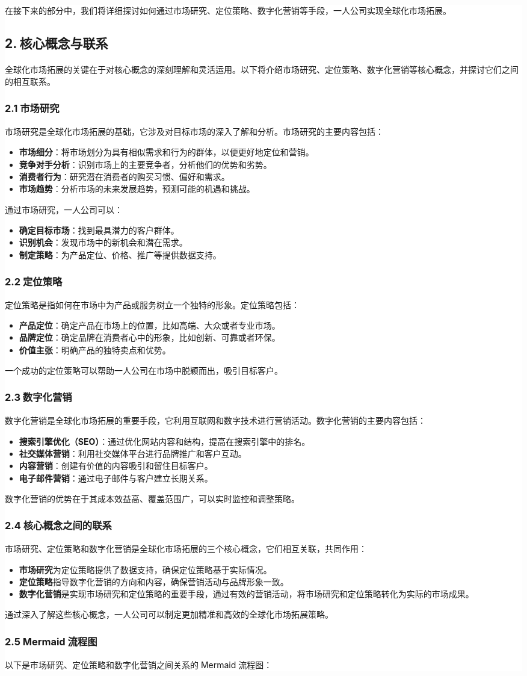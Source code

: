 在接下来的部分中，我们将详细探讨如何通过市场研究、定位策略、数字化营销等手段，一人公司实现全球化市场拓展。

## 2. 核心概念与联系

全球化市场拓展的关键在于对核心概念的深刻理解和灵活运用。以下将介绍市场研究、定位策略、数字化营销等核心概念，并探讨它们之间的相互联系。

### 2.1 市场研究

市场研究是全球化市场拓展的基础，它涉及对目标市场的深入了解和分析。市场研究的主要内容包括：

- **市场细分**：将市场划分为具有相似需求和行为的群体，以便更好地定位和营销。
- **竞争对手分析**：识别市场上的主要竞争者，分析他们的优势和劣势。
- **消费者行为**：研究潜在消费者的购买习惯、偏好和需求。
- **市场趋势**：分析市场的未来发展趋势，预测可能的机遇和挑战。

通过市场研究，一人公司可以：

- **确定目标市场**：找到最具潜力的客户群体。
- **识别机会**：发现市场中的新机会和潜在需求。
- **制定策略**：为产品定位、价格、推广等提供数据支持。

### 2.2 定位策略

定位策略是指如何在市场中为产品或服务树立一个独特的形象。定位策略包括：

- **产品定位**：确定产品在市场上的位置，比如高端、大众或者专业市场。
- **品牌定位**：确定品牌在消费者心中的形象，比如创新、可靠或者环保。
- **价值主张**：明确产品的独特卖点和优势。

一个成功的定位策略可以帮助一人公司在市场中脱颖而出，吸引目标客户。

### 2.3 数字化营销

数字化营销是全球化市场拓展的重要手段，它利用互联网和数字技术进行营销活动。数字化营销的主要内容包括：

- **搜索引擎优化（SEO）**：通过优化网站内容和结构，提高在搜索引擎中的排名。
- **社交媒体营销**：利用社交媒体平台进行品牌推广和客户互动。
- **内容营销**：创建有价值的内容吸引和留住目标客户。
- **电子邮件营销**：通过电子邮件与客户建立长期关系。

数字化营销的优势在于其成本效益高、覆盖范围广，可以实时监控和调整策略。

### 2.4 核心概念之间的联系

市场研究、定位策略和数字化营销是全球化市场拓展的三个核心概念，它们相互关联，共同作用：

- **市场研究**为定位策略提供了数据支持，确保定位策略基于实际情况。
- **定位策略**指导数字化营销的方向和内容，确保营销活动与品牌形象一致。
- **数字化营销**是实现市场研究和定位策略的重要手段，通过有效的营销活动，将市场研究和定位策略转化为实际的市场成果。

通过深入了解这些核心概念，一人公司可以制定更加精准和高效的全球化市场拓展策略。

### 2.5 Mermaid 流程图

以下是市场研究、定位策略和数字化营销之间关系的 Mermaid 流程图：

